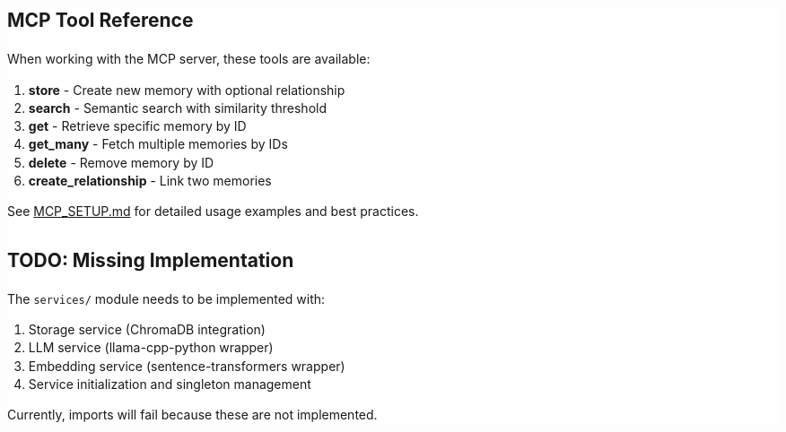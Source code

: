 ## MCP Tool Reference

When working with the MCP server, these tools are available:

1. **store** - Create new memory with optional relationship
2. **search** - Semantic search with similarity threshold
3. **get** - Retrieve specific memory by ID
4. **get_many** - Fetch multiple memories by IDs
5. **delete** - Remove memory by ID
6. **create_relationship** - Link two memories

See [MCP_SETUP.md](MCP_SETUP.md) for detailed usage examples and best practices.

## TODO: Missing Implementation

The `services/` module needs to be implemented with:
1. Storage service (ChromaDB integration)
2. LLM service (llama-cpp-python wrapper)
3. Embedding service (sentence-transformers wrapper)
4. Service initialization and singleton management

Currently, imports will fail because these are not implemented.
